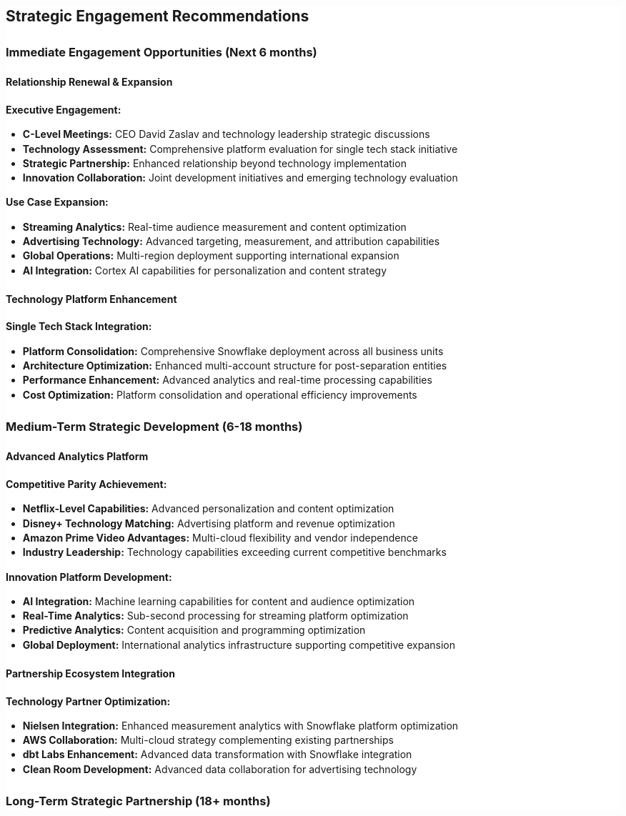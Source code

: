 
## Strategic Engagement Recommendations

### Immediate Engagement Opportunities (Next 6 months)

#### Relationship Renewal & Expansion

**Executive Engagement:**
- **C-Level Meetings:** CEO David Zaslav and technology leadership strategic discussions
- **Technology Assessment:** Comprehensive platform evaluation for single tech stack initiative
- **Strategic Partnership:** Enhanced relationship beyond technology implementation
- **Innovation Collaboration:** Joint development initiatives and emerging technology evaluation

**Use Case Expansion:**
- **Streaming Analytics:** Real-time audience measurement and content optimization
- **Advertising Technology:** Advanced targeting, measurement, and attribution capabilities
- **Global Operations:** Multi-region deployment supporting international expansion
- **AI Integration:** Cortex AI capabilities for personalization and content strategy

#### Technology Platform Enhancement

**Single Tech Stack Integration:**
- **Platform Consolidation:** Comprehensive Snowflake deployment across all business units
- **Architecture Optimization:** Enhanced multi-account structure for post-separation entities
- **Performance Enhancement:** Advanced analytics and real-time processing capabilities
- **Cost Optimization:** Platform consolidation and operational efficiency improvements

### Medium-Term Strategic Development (6-18 months)

#### Advanced Analytics Platform

**Competitive Parity Achievement:**
- **Netflix-Level Capabilities:** Advanced personalization and content optimization
- **Disney+ Technology Matching:** Advertising platform and revenue optimization
- **Amazon Prime Video Advantages:** Multi-cloud flexibility and vendor independence
- **Industry Leadership:** Technology capabilities exceeding current competitive benchmarks

**Innovation Platform Development:**
- **AI Integration:** Machine learning capabilities for content and audience optimization
- **Real-Time Analytics:** Sub-second processing for streaming platform optimization
- **Predictive Analytics:** Content acquisition and programming optimization
- **Global Deployment:** International analytics infrastructure supporting competitive expansion

#### Partnership Ecosystem Integration

**Technology Partner Optimization:**
- **Nielsen Integration:** Enhanced measurement analytics with Snowflake platform optimization
- **AWS Collaboration:** Multi-cloud strategy complementing existing partnerships
- **dbt Labs Enhancement:** Advanced data transformation with Snowflake integration
- **Clean Room Development:** Advanced data collaboration for advertising technology

### Long-Term Strategic Partnership (18+ months)
